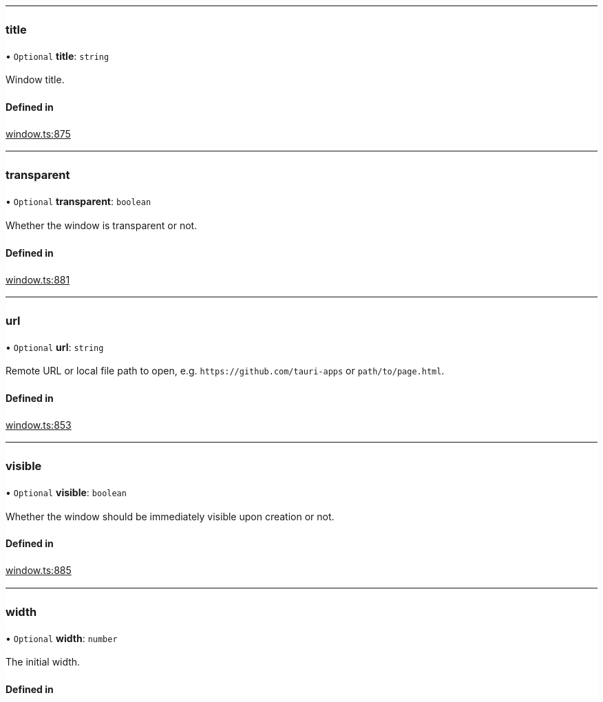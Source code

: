 ___

### title

• `Optional` **title**: `string`

Window title.

#### Defined in

[window.ts:875](https://github.com/tauri-apps/tauri/blob/710a4f9/tooling/api/src/window.ts#L875)

___

### transparent

• `Optional` **transparent**: `boolean`

Whether the window is transparent or not.

#### Defined in

[window.ts:881](https://github.com/tauri-apps/tauri/blob/710a4f9/tooling/api/src/window.ts#L881)

___

### url

• `Optional` **url**: `string`

Remote URL or local file path to open, e.g. `https://github.com/tauri-apps` or `path/to/page.html`.

#### Defined in

[window.ts:853](https://github.com/tauri-apps/tauri/blob/710a4f9/tooling/api/src/window.ts#L853)

___

### visible

• `Optional` **visible**: `boolean`

Whether the window should be immediately visible upon creation or not.

#### Defined in

[window.ts:885](https://github.com/tauri-apps/tauri/blob/710a4f9/tooling/api/src/window.ts#L885)

___

### width

• `Optional` **width**: `number`

The initial width.

#### Defined in
